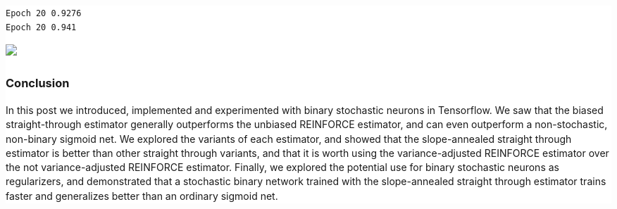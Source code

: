 ```
Epoch 20 0.9276
Epoch 20 0.941
```
![](https://r2rt.com/static/images/BSN_output_34_1.png)


### Conclusion

In this post we introduced, implemented and experimented with binary stochastic neurons in Tensorflow. We saw that the biased straight-through estimator generally outperforms the unbiased REINFORCE estimator, and can even outperform a non-stochastic, non-binary sigmoid net. We explored the variants of each estimator, and showed that the slope-annealed straight through estimator is better than other straight through variants, and that it is worth using the variance-adjusted REINFORCE estimator over the not variance-adjusted REINFORCE estimator. Finally, we explored the potential use for binary stochastic neurons as regularizers, and demonstrated that a stochastic binary network trained with the slope-annealed straight through estimator trains faster and generalizes better than an ordinary sigmoid net.
